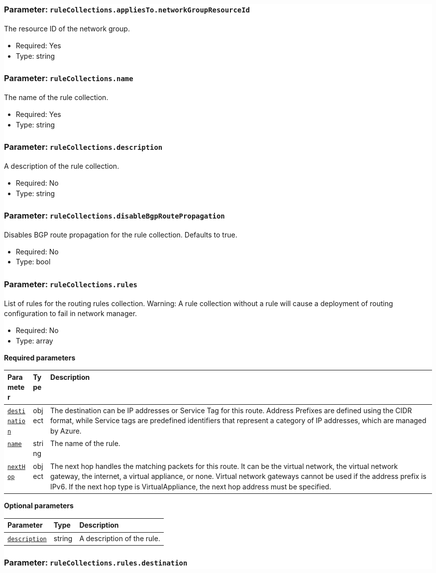 ### Parameter: `ruleCollections.appliesTo.networkGroupResourceId`

The resource ID of the network group.

- Required: Yes
- Type: string

### Parameter: `ruleCollections.name`

The name of the rule collection.

- Required: Yes
- Type: string

### Parameter: `ruleCollections.description`

A description of the rule collection.

- Required: No
- Type: string

### Parameter: `ruleCollections.disableBgpRoutePropagation`

Disables BGP route propagation for the rule collection. Defaults to true.

- Required: No
- Type: bool

### Parameter: `ruleCollections.rules`

List of rules for the routing rules collection. Warning: A rule collection without a rule will cause a deployment of routing configuration to fail in network manager.

- Required: No
- Type: array

**Required parameters**

| Parameter | Type | Description |
| :-- | :-- | :-- |
| [`destination`](#parameter-rulecollectionsrulesdestination) | object | The destination can be IP addresses or Service Tag for this route. Address Prefixes are defined using the CIDR format, while Service tags are predefined identifiers that represent a category of IP addresses, which are managed by Azure. |
| [`name`](#parameter-rulecollectionsrulesname) | string | The name of the rule. |
| [`nextHop`](#parameter-rulecollectionsrulesnexthop) | object | The next hop handles the matching packets for this route. It can be the virtual network, the virtual network gateway, the internet, a virtual appliance, or none. Virtual network gateways cannot be used if the address prefix is IPv6. If the next hop type is VirtualAppliance, the next hop address must be specified. |

**Optional parameters**

| Parameter | Type | Description |
| :-- | :-- | :-- |
| [`description`](#parameter-rulecollectionsrulesdescription) | string | A description of the rule. |

### Parameter: `ruleCollections.rules.destination`
